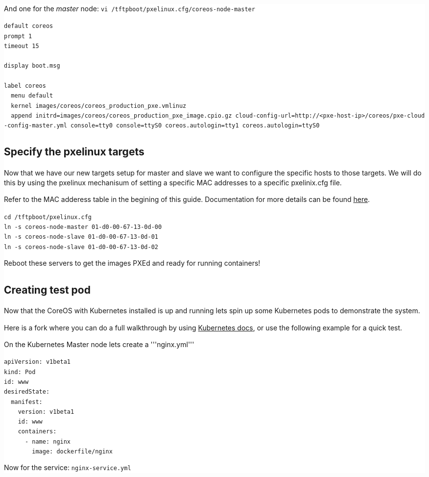 And one for the _master_ node: ```vi /tftpboot/pxelinux.cfg/coreos-node-master```

    default coreos
    prompt 1
    timeout 15

    display boot.msg

    label coreos
      menu default
      kernel images/coreos/coreos_production_pxe.vmlinuz
      append initrd=images/coreos/coreos_production_pxe_image.cpio.gz cloud-config-url=http://<pxe-host-ip>/coreos/pxe-cloud-config-master.yml console=tty0 console=ttyS0 coreos.autologin=tty1 coreos.autologin=ttyS0

## Specify the pxelinux targets
Now that we have our new targets setup for master and slave we want to configure the specific hosts to those targets. We will do this by using the pxelinux mechanisum of setting a specific MAC addresses to a specific pxelinix.cfg file.

Refer to the MAC adderess table in the begining of this guide. Documentation for more details can be found [here](http://www.syslinux.org/wiki/index.php/PXELINUX).

    cd /tftpboot/pxelinux.cfg
    ln -s coreos-node-master 01-d0-00-67-13-0d-00
    ln -s coreos-node-slave 01-d0-00-67-13-0d-01
    ln -s coreos-node-slave 01-d0-00-67-13-0d-02


Reboot these servers to get the images PXEd and ready for running containers!

## Creating test pod
Now that the CoreOS with Kubernetes installed is up and running lets spin up some Kubernetes pods to demonstrate the system.

Here is a fork where you can do a full walkthrough by using [Kubernetes docs](https://github.com/GoogleCloudPlatform/kubernetes/tree/master/examples/walkthrough), or use the following example for a quick test.


On the Kubernetes Master node lets create a '''nginx.yml'''
    
    apiVersion: v1beta1
    kind: Pod
    id: www
    desiredState:
      manifest:
        version: v1beta1
        id: www
        containers:
          - name: nginx
            image: dockerfile/nginx
    

Now for the service: ```nginx-service.yml```
    